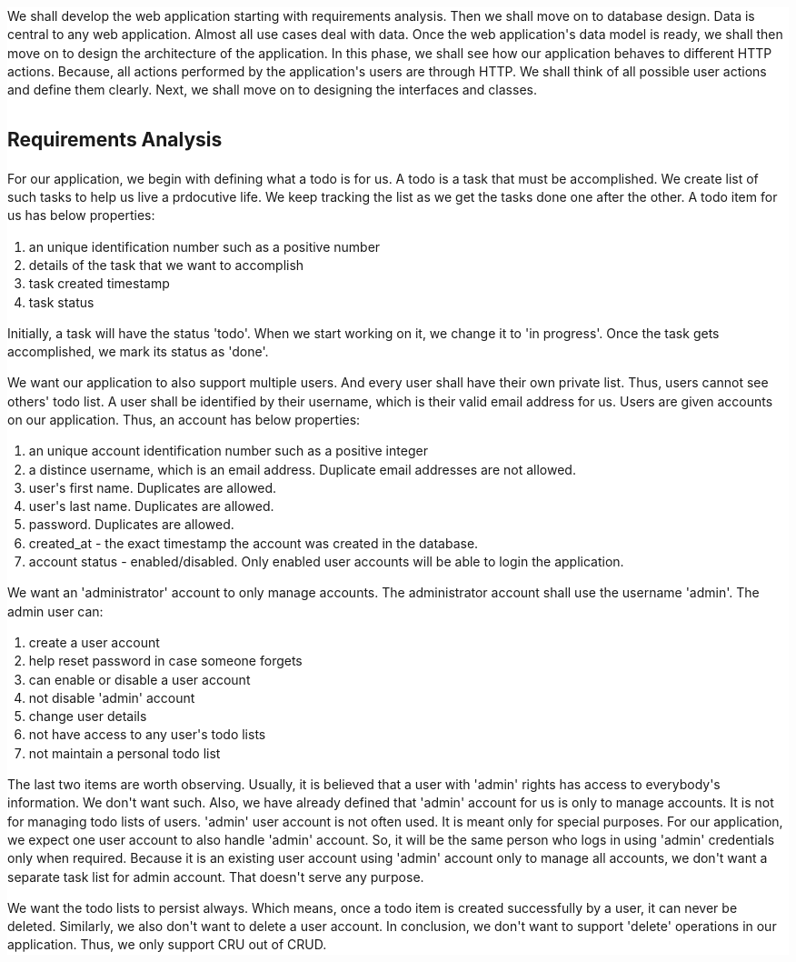 We shall develop the web application starting with requirements analysis. Then we shall move on to database design. Data is central to any web application. Almost all use cases deal with data. Once the web application's data model is ready, we shall then move on to design the architecture of the application. In this phase, we shall see how our application behaves to different HTTP actions. Because, all actions performed by the application's users are through HTTP. We shall think of all possible user actions and define them clearly. Next, we shall move on to designing the interfaces and classes.

## Requirements Analysis
For our application, we begin with defining what a todo is for us. A todo is a task that must be accomplished. We create list of such tasks to help us live a prdocutive life. We keep tracking the list as we get the tasks done one after the other. A todo item for us has below properties:
1. an unique identification number such as a positive number
2. details of the task that we want to accomplish
3. task created timestamp
4. task status

Initially, a task will have the status 'todo'. When we start working on it, we change it to 'in progress'. Once the task gets accomplished, we mark its status as 'done'.

We want our application to also support multiple users. And every user shall have their own private list. Thus, users cannot see others' todo list. A user shall be identified by their username, which is their valid email address for us. Users are given accounts on our application. Thus, an account has below properties:
1. an unique account identification number such as a positive integer
2. a distince username, which is an email address. Duplicate email addresses are not allowed.
3. user's first name. Duplicates are allowed.
4. user's last name. Duplicates are allowed.
5. password. Duplicates are allowed.
6. created_at - the exact timestamp the account was created in the database.
7. account status - enabled/disabled. Only enabled user accounts will be able to login the application.

We want an 'administrator' account to only manage accounts. The administrator account shall use the username 'admin'. The admin user can:
1. create a user account
2. help reset password in case someone forgets
3. can enable or disable a user account
4. not disable 'admin' account
5. change user details
6. not have access to any user's todo lists
7. not maintain a personal todo list

The last two items are worth observing. Usually, it is believed that a user with 'admin' rights has access to everybody's information. We don't want such. Also, we have already defined that 'admin' account for us is only to manage accounts. It is not for managing todo lists of users. 'admin' user account is not often used. It is meant only for special purposes. For our application, we expect one user account to also handle 'admin' account. So, it will be the same person who logs in using 'admin' credentials only when required. Because it is an existing user account using 'admin' account only to manage all accounts, we don't want a separate task list for admin account. That doesn't serve any purpose.

We want the todo lists to persist always. Which means, once a todo item is created successfully by a user, it can never be deleted. Similarly, we also don't want to delete a user account. In conclusion, we don't want to support 'delete' operations in our application. Thus, we only support CRU out of CRUD.
